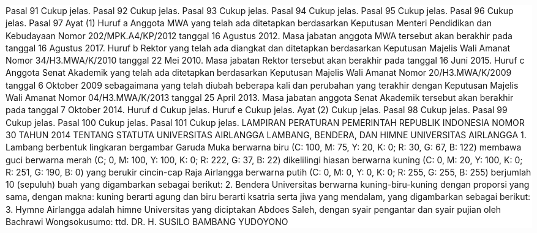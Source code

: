 Pasal 91
Cukup jelas.
Pasal 92
Cukup jelas.
Pasal 93
Cukup jelas.
Pasal 94
Cukup jelas.
Pasal 95
Cukup jelas.
Pasal 96
Cukup jelas.
Pasal 97
Ayat (1) Huruf a Anggota MWA yang telah ada ditetapkan berdasarkan Keputusan Menteri Pendidikan dan Kebudayaan Nomor 202/MPK.A4/KP/2012 tanggal 16 Agustus 2012. Masa jabatan anggota MWA tersebut akan berakhir pada tanggal 16 Agustus 2017. Huruf b Rektor yang telah ada diangkat dan ditetapkan berdasarkan Keputusan Majelis Wali Amanat Nomor 34/H3.MWA/K/2010 tanggal 22 Mei 2010. Masa jabatan Rektor tersebut akan berakhir pada tanggal 16 Juni 2015. Huruf c Anggota Senat Akademik yang telah ada ditetapkan berdasarkan Keputusan Majelis Wali Amanat Nomor 20/H3.MWA/K/2009 tanggal 6 Oktober 2009 sebagaimana yang telah diubah beberapa kali dan perubahan yang terakhir dengan Keputusan Majelis Wali Amanat Nomor 04/H3.MWA/K/2013 tanggal 25 April 2013. Masa jabatan anggota Senat Akademik tersebut akan berakhir pada tanggal 7 Oktober 2014. Huruf d Cukup jelas. Huruf e Cukup jelas. Ayat (2) Cukup jelas.
Pasal 98
Cukup jelas.
Pasal 99
Cukup jelas.
Pasal 100
Cukup jelas.
Pasal 101
Cukup jelas. LAMPIRAN PERATURAN PEMERINTAH REPUBLIK INDONESIA NOMOR 30 TAHUN 2014 TENTANG STATUTA UNIVERSITAS AIRLANGGA LAMBANG, BENDERA, DAN HIMNE UNIVERSITAS AIRLANGGA 1. Lambang berbentuk lingkaran bergambar Garuda Muka berwarna biru (C: 100, M: 75, Y: 20, K: 0; R: 30, G: 67, B:
122) membawa guci berwarna merah (C; 0, M: 100, Y: 100, K: 0; R: 222, G: 37, B:
22) dikelilingi hiasan berwarna kuning (C: 0, M: 20, Y: 100, K: 0; R: 251, G: 190, B:
0) yang berukir cincin-cap Raja Airlangga berwarna putih (C: 0, M: 0, Y: 0, K: 0; R: 255, G: 255, B:
255) berjumlah 10 (sepuluh) buah yang digambarkan sebagai berikut:
2. Bendera Universitas berwarna kuning-biru-kuning dengan proporsi yang sama, dengan makna: kuning berarti agung dan biru berarti ksatria serta jiwa yang mendalam, yang digambarkan sebagai berikut:
3. Hymne Airlangga adalah himne Universitas yang diciptakan Abdoes Saleh, dengan syair pengantar dan syair pujian oleh Bachrawi Wongsokusumo: ttd. DR. H. SUSILO BAMBANG YUDOYONO